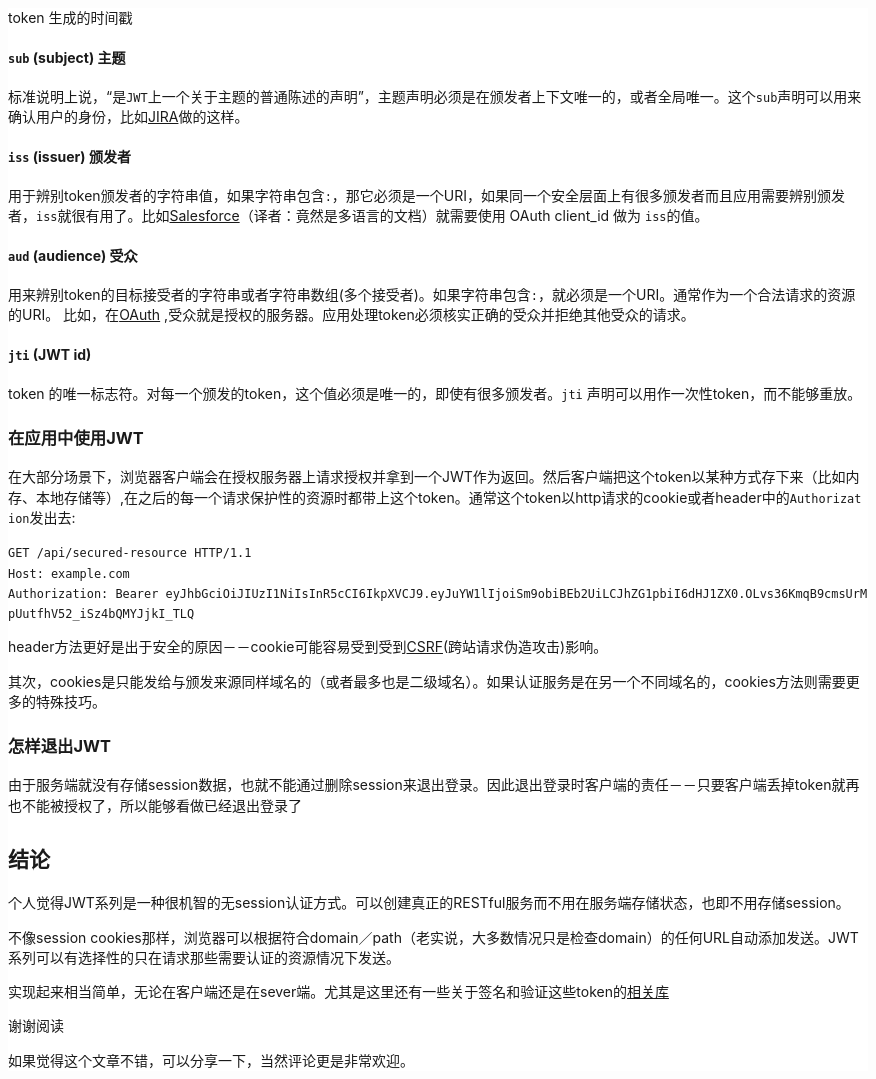 token 生成的时间戳

#### `sub` (subject) 主题

标准说明上说，“是`JWT`上一个关于主题的普通陈述的声明”，主题声明必须是在颁发者上下文唯一的，或者全局唯一。这个`sub`声明可以用来确认用户的身份，比如[JIRA](https://developer.atlassian.com/static/connect/docs/latest/concepts/understanding-jwt.html#token-structure-claims)做的这样。

#### `iss` (issuer) 颁发者

用于辨别token颁发者的字符串值，如果字符串包含`:`，那它必须是一个URI，如果同一个安全层面上有很多颁发者而且应用需要辨别颁发者，`iss`就很有用了。比如[Salesforce](https://help.salesforce.com/HTViewHelpDoc?id=remoteaccess_oauth_jwt_flow.htm)（译者：竟然是多语言的文档）就需要使用 OAuth client_id 做为 `iss`的值。


#### `aud` (audience) 受众

用来辨别token的目标接受者的字符串或者字符串数组(多个接受者)。如果字符串包含`:`，就必须是一个URI。通常作为一个合法请求的资源的URI。
比如，在[OAuth](https://tools.ietf.org/html/rfc7523#section-3) ,受众就是授权的服务器。应用处理token必须核实正确的受众并拒绝其他受众的请求。


#### `jti` (JWT id) 

token 的唯一标志符。对每一个颁发的token，这个值必须是唯一的，即使有很多颁发者。`jti`
声明可以用作一次性token，而不能够重放。

### 在应用中使用JWT

在大部分场景下，浏览器客户端会在授权服务器上请求授权并拿到一个JWT作为返回。然后客户端把这个token以某种方式存下来（比如内存、本地存储等）,在之后的每一个请求保护性的资源时都带上这个token。通常这个token以http请求的cookie或者header中的`Authorization`发出去:

```
GET /api/secured-resource HTTP/1.1  
Host: example.com  
Authorization: Bearer eyJhbGciOiJIUzI1NiIsInR5cCI6IkpXVCJ9.eyJuYW1lIjoiSm9obiBEb2UiLCJhZG1pbiI6dHJ1ZX0.OLvs36KmqB9cmsUrMpUutfhV52_iSz4bQMYJjkI_TLQ  

```

header方法更好是出于安全的原因－－cookie可能容易受到受到[CSRF](https://www.owasp.org/index.php/Cross-Site_Request_Forgery_(CSRF)_Prevention_Cheat_Sheet)(跨站请求伪造攻击)影响。

其次，cookies是只能发给与颁发来源同样域名的（或者最多也是二级域名）。如果认证服务是在另一个不同域名的，cookies方法则需要更多的特殊技巧。

### 怎样退出JWT 

由于服务端就没有存储session数据，也就不能通过删除session来退出登录。因此退出登录时客户端的责任－－只要客户端丢掉token就再也不能被授权了，所以能够看做已经退出登录了

## 结论

个人觉得JWT系列是一种很机智的无session认证方式。可以创建真正的RESTful服务而不用在服务端存储状态，也即不用存储session。

不像session cookies那样，浏览器可以根据符合domain／path（老实说，大多数情况只是检查domain）的任何URL自动添加发送。JWT系列可以有选择性的只在请求那些需要认证的资源情况下发送。

实现起来相当简单，无论在客户端还是在sever端。尤其是这里还有一些关于签名和验证这些token的[相关库](https://jwt.io/#libraries-io)

谢谢阅读

如果觉得这个文章不错，可以分享一下，当然评论更是非常欢迎。